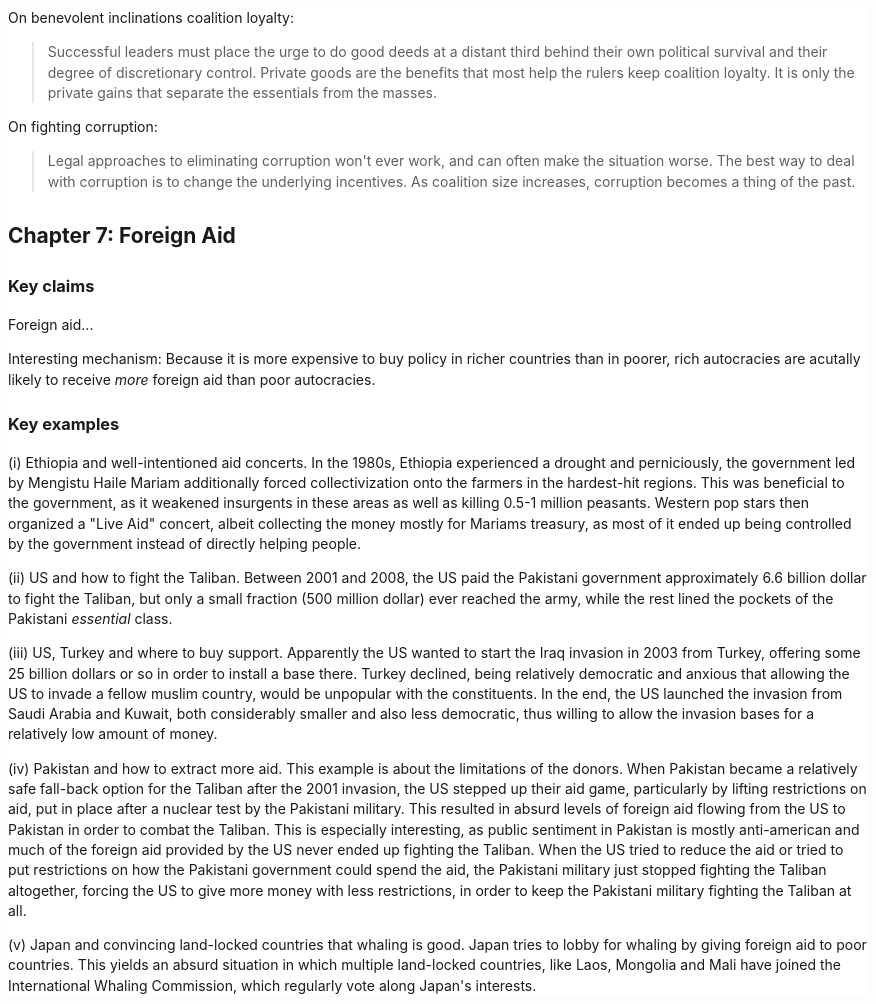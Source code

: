 On benevolent inclinations coalition loyalty:
> Successful leaders must place the urge to do good deeds at a distant third behind their own political survival and their degree of discretionary control. Private goods are the benefits that most help the rulers keep coalition loyalty. It is only the private gains that separate the essentials from the masses. 

On fighting corruption:
>Legal approaches to eliminating corruption won't ever work, and can often make the situation worse. The best way to deal with corruption is to change the underlying incentives. As coalition size increases, corruption becomes a thing of the past. 

## Chapter 7: Foreign Aid



### Key claims

Foreign aid...

Interesting mechanism: Because it is more expensive to buy policy in richer countries than in poorer, rich autocracies are acutally likely to receive *more* foreign aid than poor autocracies. 


### Key examples

(i) Ethiopia and well-intentioned aid concerts. In the 1980s, Ethiopia experienced a drought and perniciously, the government led by Mengistu Haile Mariam additionally forced collectivization onto the farmers in the hardest-hit regions. This was beneficial to the government, as it weakened insurgents in these areas as well as killing 0.5-1 million peasants. Western pop stars then organized a "Live Aid" concert, albeit collecting the money mostly for Mariams treasury, as most of it ended up being controlled by the government instead of directly helping people. 

(ii) US and how to fight the Taliban. Between 2001 and 2008, the US paid the Pakistani government approximately 6.6 billion dollar to fight the Taliban, but only a small fraction (500 million dollar) ever reached the army, while the rest lined the pockets of the Pakistani *essential* class.

(iii) US, Turkey and where to buy support. Apparently the US wanted to start the Iraq invasion in 2003 from Turkey, offering some 25 billion dollars or so in order to install a base there. Turkey declined, being relatively democratic and anxious that allowing the US to invade a fellow muslim country, would be unpopular with the constituents. In the end, the US launched the invasion from Saudi Arabia and Kuwait, both considerably smaller and also less democratic, thus willing to allow the invasion bases for a relatively low amount of money.

(iv) Pakistan and how to extract more aid. This example is about the limitations of the donors. When Pakistan became a relatively safe fall-back option for the Taliban after the 2001 invasion, the US stepped up their aid game, particularly by lifting restrictions on aid, put in place after a nuclear test by the Pakistani military. This resulted in absurd levels of foreign aid flowing from the US to Pakistan in order to combat the Taliban. This is especially interesting, as public sentiment in Pakistan is mostly anti-american and much of the foreign aid provided by the US never ended up fighting the Taliban. When the US tried to reduce the aid or tried to put restrictions on how the Pakistani government could spend the aid, the Pakistani military just stopped fighting the Taliban altogether, forcing the US to give more money with less restrictions, in order to keep the Pakistani military fighting the Taliban at all. 

(v) Japan and convincing land-locked countries that whaling is good. Japan tries to lobby for whaling by giving foreign aid to poor countries. This yields an absurd situation in which multiple land-locked countries, like Laos, Mongolia and Mali have joined the International Whaling Commission, which regularly vote along Japan's interests. 
